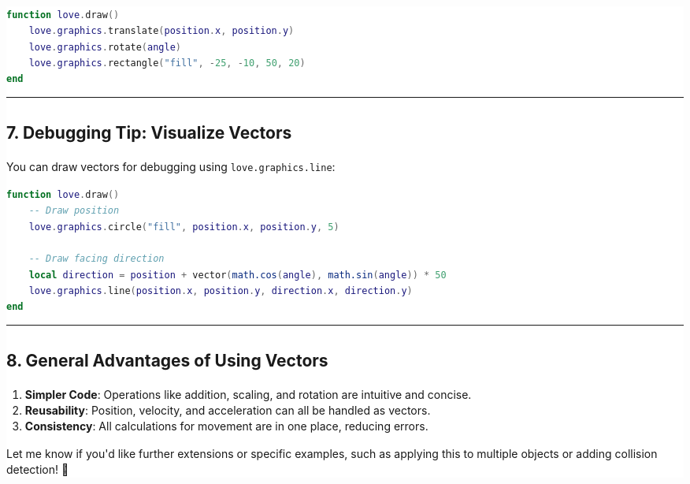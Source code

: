```lua
function love.draw()
    love.graphics.translate(position.x, position.y)
    love.graphics.rotate(angle)
    love.graphics.rectangle("fill", -25, -10, 50, 20)
end
```

---

## **7. Debugging Tip: Visualize Vectors**
You can draw vectors for debugging using `love.graphics.line`:
```lua
function love.draw()
    -- Draw position
    love.graphics.circle("fill", position.x, position.y, 5)

    -- Draw facing direction
    local direction = position + vector(math.cos(angle), math.sin(angle)) * 50
    love.graphics.line(position.x, position.y, direction.x, direction.y)
end
```

---

## **8. General Advantages of Using Vectors**
1. **Simpler Code**: Operations like addition, scaling, and rotation are intuitive and concise.
2. **Reusability**: Position, velocity, and acceleration can all be handled as vectors.
3. **Consistency**: All calculations for movement are in one place, reducing errors.

Let me know if you'd like further extensions or specific examples, such as applying this to multiple objects or adding collision detection! 🚀